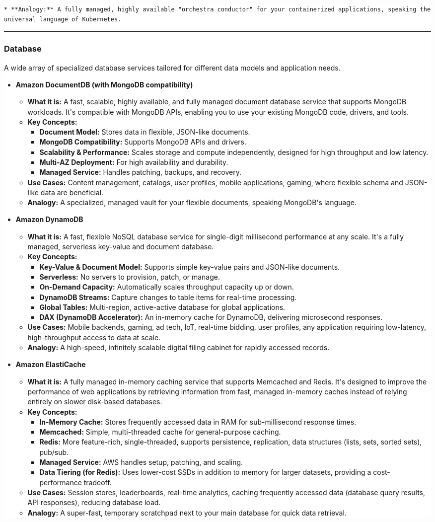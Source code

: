     * **Analogy:** A fully managed, highly available "orchestra conductor" for your containerized applications, speaking the universal language of Kubernetes.

---

### **Database**

A wide array of specialized database services tailored for different data models and application needs.

* **Amazon DocumentDB (with MongoDB compatibility)**
    * **What it is:** A fast, scalable, highly available, and fully managed document database service that supports MongoDB workloads. It's compatible with MongoDB APIs, enabling you to use your existing MongoDB code, drivers, and tools.
    * **Key Concepts:**
        * **Document Model:** Stores data in flexible, JSON-like documents.
        * **MongoDB Compatibility:** Supports MongoDB APIs and drivers.
        * **Scalability & Performance:** Scales storage and compute independently, designed for high throughput and low latency.
        * **Multi-AZ Deployment:** For high availability and durability.
        * **Managed Service:** Handles patching, backups, and recovery.
    * **Use Cases:** Content management, catalogs, user profiles, mobile applications, gaming, where flexible schema and JSON-like data are beneficial.
    * **Analogy:** A specialized, managed vault for your flexible documents, speaking MongoDB's language.

* **Amazon DynamoDB**
    * **What it is:** A fast, flexible NoSQL database service for single-digit millisecond performance at any scale. It's a fully managed, serverless key-value and document database.
    * **Key Concepts:**
        * **Key-Value & Document Model:** Supports simple key-value pairs and JSON-like documents.
        * **Serverless:** No servers to provision, patch, or manage.
        * **On-Demand Capacity:** Automatically scales throughput capacity up or down.
        * **DynamoDB Streams:** Capture changes to table items for real-time processing.
        * **Global Tables:** Multi-region, active-active database for global applications.
        * **DAX (DynamoDB Accelerator):** An in-memory cache for DynamoDB, delivering microsecond responses.
    * **Use Cases:** Mobile backends, gaming, ad tech, IoT, real-time bidding, user profiles, any application requiring low-latency, high-throughput access to data at scale.
    * **Analogy:** A high-speed, infinitely scalable digital filing cabinet for rapidly accessed records.

* **Amazon ElastiCache**
    * **What it is:** A fully managed in-memory caching service that supports Memcached and Redis. It's designed to improve the performance of web applications by retrieving information from fast, managed in-memory caches instead of relying entirely on slower disk-based databases.
    * **Key Concepts:**
        * **In-Memory Cache:** Stores frequently accessed data in RAM for sub-millisecond response times.
        * **Memcached:** Simple, multi-threaded cache for general-purpose caching.
        * **Redis:** More feature-rich, single-threaded, supports persistence, replication, data structures (lists, sets, sorted sets), pub/sub.
        * **Managed Service:** AWS handles setup, patching, and scaling.
        * **Data Tiering (for Redis):** Uses lower-cost SSDs in addition to memory for larger datasets, providing a cost-performance tradeoff.
    * **Use Cases:** Session stores, leaderboards, real-time analytics, caching frequently accessed data (database query results, API responses), reducing database load.
    * **Analogy:** A super-fast, temporary scratchpad next to your main database for quick data retrieval.
